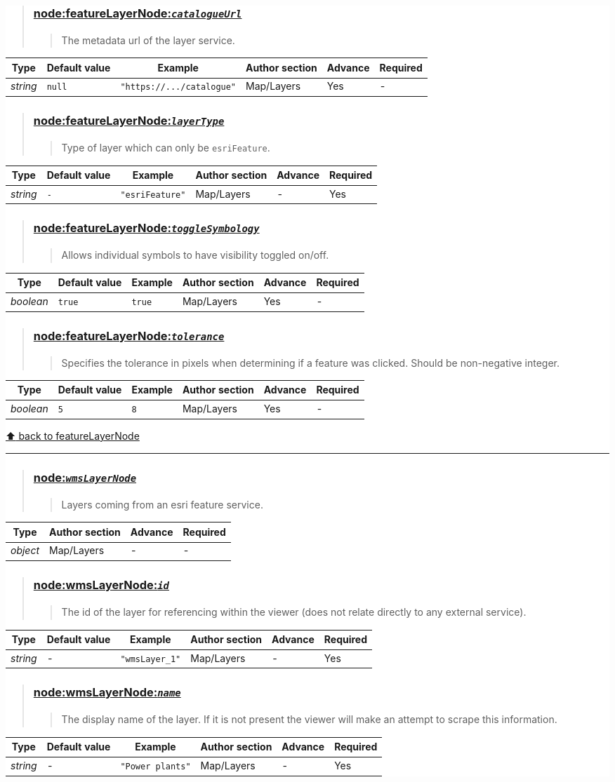 >### [node:featureLayerNode:_**`catalogueUrl`**_](#node--featurelayernode--catalogueurl)
>>The metadata url of the layer service.

| Type | Default value | Example | Author section | Advance | Required |
| ------- | ------- | ------- | ------- | ------- | ------- |
| *string* | `null` | `"https://.../catalogue"` | Map/Layers | Yes | - |

>### [node:featureLayerNode:_**`layerType`**_](#node--featurelayernode--layertype)
>>Type of layer which can only be `esriFeature`.

| Type | Default value | Example | Author section | Advance | Required |
| ------- | ------- | ------- | ------- | ------- | ------- |
| *string* | `-` | `"esriFeature"` | Map/Layers | - | Yes |

>### [node:featureLayerNode:_**`toggleSymbology`**_](#node--featurelayernode--togglesymbology)
>>Allows individual symbols to have visibility toggled on/off.

| Type | Default value | Example | Author section | Advance | Required |
| ------- | ------- | ------- | ------- | ------- | ------- |
| *boolean* | `true` | `true` | Map/Layers | Yes | - |

>### [node:featureLayerNode:_**`tolerance`**_](#node--featurelayernode--tolerance)
>>Specifies the tolerance in pixels when determining if a feature was clicked. Should be non-negative integer.

| Type | Default value | Example | Author section | Advance | Required |
| ------- | ------- | ------- | ------- | ------- | ------- |
| *boolean* | `5` | `8` | Map/Layers | Yes | - |

[:arrow_up: back to featureLayerNode](#featurelayernode-json-tree)
***

>### [node:_**`wmsLayerNode`**_](#node--wmslayernode)
>>Layers coming from an esri feature service.

| Type | Author section | Advance | Required |
| ------- | ------- | ------- | ------- |
| *object* | Map/Layers | - | - |

>### [node:wmsLayerNode:_**`id`**_](#node--wmslayernode--id)
>>The id of the layer for referencing within the viewer (does not relate directly to any external service).

| Type | Default value | Example | Author section | Advance | Required |
| ------- | ------- | ------- | ------- | ------- | ------- |
| *string* | - | `"wmsLayer_1"` | Map/Layers | - | Yes |

>### [node:wmsLayerNode:_**`name`**_](#node--wmslayernode--name)
>>The display name of the layer. If it is not present the viewer will make an attempt to scrape this information.

| Type | Default value | Example | Author section | Advance | Required |
| ------- | ------- | ------- | ------- | ------- | ------- |
| *string* | - | `"Power plants"` | Map/Layers | - | Yes |
